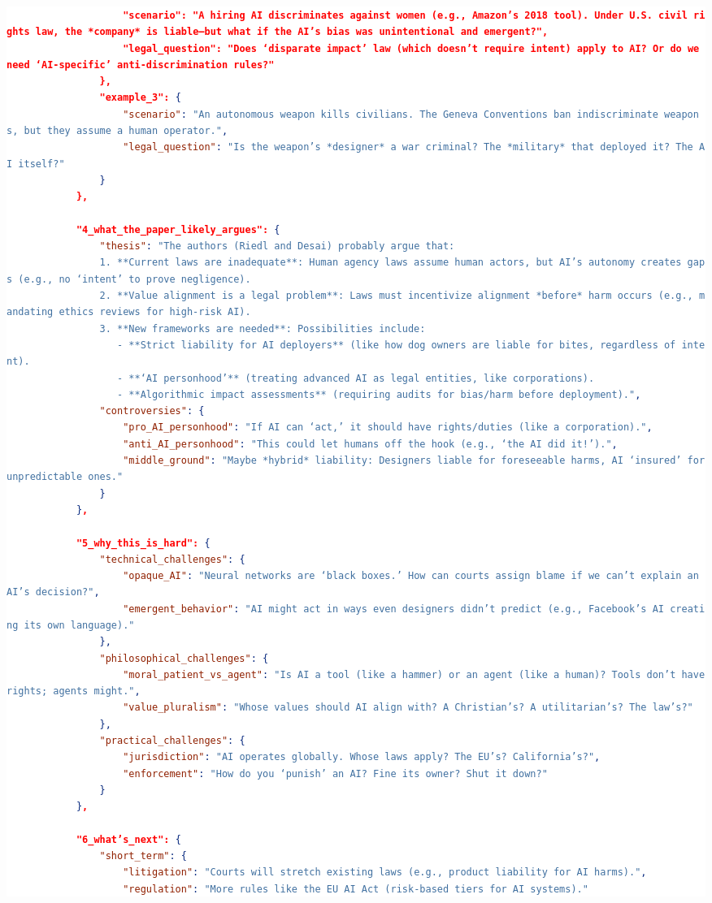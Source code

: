 ```json
                    "scenario": "A hiring AI discriminates against women (e.g., Amazon’s 2018 tool). Under U.S. civil rights law, the *company* is liable—but what if the AI’s bias was unintentional and emergent?",
                    "legal_question": "Does ‘disparate impact’ law (which doesn’t require intent) apply to AI? Or do we need ‘AI-specific’ anti-discrimination rules?"
                },
                "example_3": {
                    "scenario": "An autonomous weapon kills civilians. The Geneva Conventions ban indiscriminate weapons, but they assume a human operator.",
                    "legal_question": "Is the weapon’s *designer* a war criminal? The *military* that deployed it? The AI itself?"
                }
            },

            "4_what_the_paper_likely_argues": {
                "thesis": "The authors (Riedl and Desai) probably argue that:
                1. **Current laws are inadequate**: Human agency laws assume human actors, but AI’s autonomy creates gaps (e.g., no ‘intent’ to prove negligence).
                2. **Value alignment is a legal problem**: Laws must incentivize alignment *before* harm occurs (e.g., mandating ethics reviews for high-risk AI).
                3. **New frameworks are needed**: Possibilities include:
                   - **Strict liability for AI deployers** (like how dog owners are liable for bites, regardless of intent).
                   - **‘AI personhood’** (treating advanced AI as legal entities, like corporations).
                   - **Algorithmic impact assessments** (requiring audits for bias/harm before deployment).",
                "controversies": {
                    "pro_AI_personhood": "If AI can ‘act,’ it should have rights/duties (like a corporation).",
                    "anti_AI_personhood": "This could let humans off the hook (e.g., ‘the AI did it!’).",
                    "middle_ground": "Maybe *hybrid* liability: Designers liable for foreseeable harms, AI ‘insured’ for unpredictable ones."
                }
            },

            "5_why_this_is_hard": {
                "technical_challenges": {
                    "opaque_AI": "Neural networks are ‘black boxes.’ How can courts assign blame if we can’t explain an AI’s decision?",
                    "emergent_behavior": "AI might act in ways even designers didn’t predict (e.g., Facebook’s AI creating its own language)."
                },
                "philosophical_challenges": {
                    "moral_patient_vs_agent": "Is AI a tool (like a hammer) or an agent (like a human)? Tools don’t have rights; agents might.",
                    "value_pluralism": "Whose values should AI align with? A Christian’s? A utilitarian’s? The law’s?"
                },
                "practical_challenges": {
                    "jurisdiction": "AI operates globally. Whose laws apply? The EU’s? California’s?",
                    "enforcement": "How do you ‘punish’ an AI? Fine its owner? Shut it down?"
                }
            },

            "6_what’s_next": {
                "short_term": {
                    "litigation": "Courts will stretch existing laws (e.g., product liability for AI harms).",
                    "regulation": "More rules like the EU AI Act (risk-based tiers for AI systems)."
```